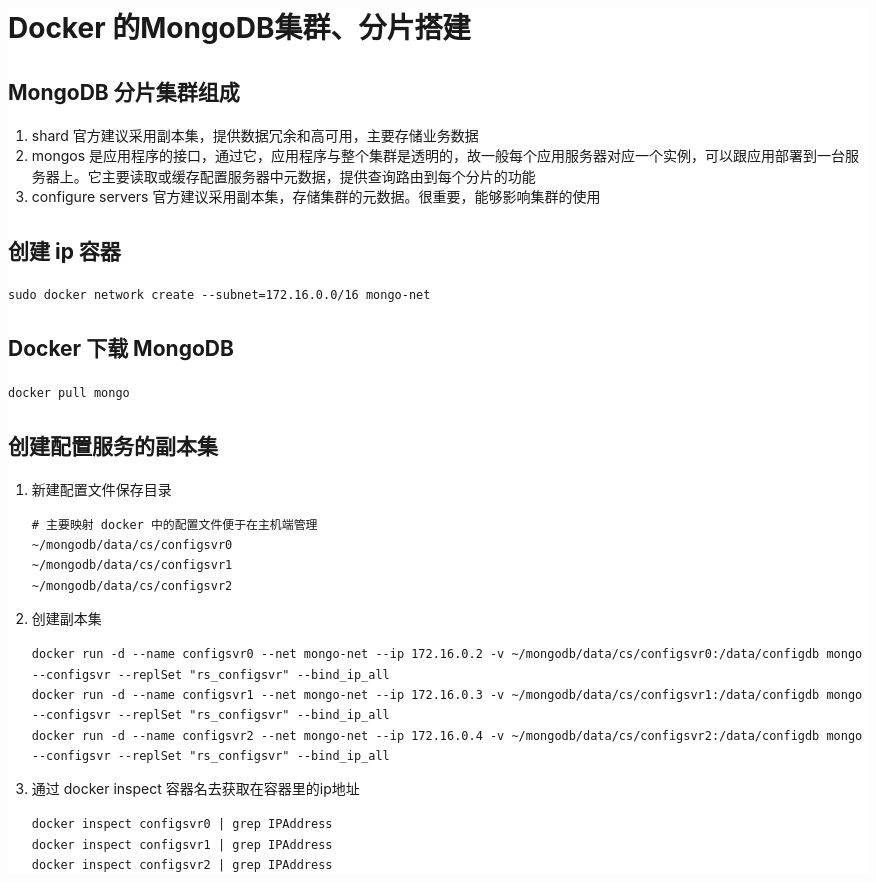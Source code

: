 # Docker 的MongoDB集群、分片搭建

## MongoDB 分片集群组成

1. shard 官方建议采用副本集，提供数据冗余和高可用，主要存储业务数据
2. mongos 是应用程序的接口，通过它，应用程序与整个集群是透明的，故一般每个应用服务器对应一个实例，可以跟应用部署到一台服务器上。它主要读取或缓存配置服务器中元数据，提供查询路由到每个分片的功能
3. configure servers 官方建议采用副本集，存储集群的元数据。很重要，能够影响集群的使用

## 创建 ip 容器

```shell
sudo docker network create --subnet=172.16.0.0/16 mongo-net
```

## Docker 下载 MongoDB

```shell
docker pull mongo
```

## 创建配置服务的副本集

1. 新建配置文件保存目录

    ```shell
    # 主要映射 docker 中的配置文件便于在主机端管理
    ~/mongodb/data/cs/configsvr0
    ~/mongodb/data/cs/configsvr1
    ~/mongodb/data/cs/configsvr2
    ```

2. 创建副本集

    ```shell
    docker run -d --name configsvr0 --net mongo-net --ip 172.16.0.2 -v ~/mongodb/data/cs/configsvr0:/data/configdb mongo --configsvr --replSet "rs_configsvr" --bind_ip_all
    docker run -d --name configsvr1 --net mongo-net --ip 172.16.0.3 -v ~/mongodb/data/cs/configsvr1:/data/configdb mongo --configsvr --replSet "rs_configsvr" --bind_ip_all
    docker run -d --name configsvr2 --net mongo-net --ip 172.16.0.4 -v ~/mongodb/data/cs/configsvr2:/data/configdb mongo --configsvr --replSet "rs_configsvr" --bind_ip_all
    ```

3. 通过 docker inspect 容器名去获取在容器里的ip地址

    ```shell
    docker inspect configsvr0 | grep IPAddress
    docker inspect configsvr1 | grep IPAddress
    docker inspect configsvr2 | grep IPAddress
    ```
